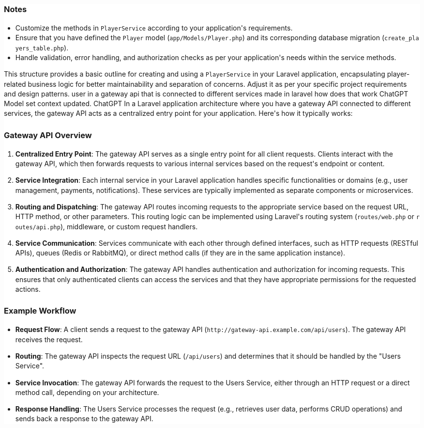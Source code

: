 ### Notes
- Customize the methods in `PlayerService` according to your application's requirements.
- Ensure that you have defined the `Player` model (`app/Models/Player.php`) and its corresponding database migration (`create_players_table.php`).
- Handle validation, error handling, and authorization checks as per your application's needs within the service methods.

This structure provides a basic outline for creating and using a `PlayerService` in your Laravel application, encapsulating player-related business logic for better maintainability and separation of concerns. Adjust it as per your specific project requirements and design patterns.
user
in a gateway api that is connected to different services made in laravel how does that work
ChatGPT
Model set context updated.
ChatGPT
In a Laravel application architecture where you have a gateway API connected to different services, the gateway API acts as a centralized entry point for your application. Here's how it typically works:

### Gateway API Overview

1. **Centralized Entry Point**: The gateway API serves as a single entry point for all client requests. Clients interact with the gateway API, which then forwards requests to various internal services based on the request's endpoint or content.

2. **Service Integration**: Each internal service in your Laravel application handles specific functionalities or domains (e.g., user management, payments, notifications). These services are typically implemented as separate components or microservices.

3. **Routing and Dispatching**: The gateway API routes incoming requests to the appropriate service based on the request URL, HTTP method, or other parameters. This routing logic can be implemented using Laravel's routing system (`routes/web.php` or `routes/api.php`), middleware, or custom request handlers.

4. **Service Communication**: Services communicate with each other through defined interfaces, such as HTTP requests (RESTful APIs), queues (Redis or RabbitMQ), or direct method calls (if they are in the same application instance).

5. **Authentication and Authorization**: The gateway API handles authentication and authorization for incoming requests. This ensures that only authenticated clients can access the services and that they have appropriate permissions for the requested actions.

### Example Workflow

- **Request Flow**: A client sends a request to the gateway API (`http://gateway-api.example.com/api/users`). The gateway API receives the request.

- **Routing**: The gateway API inspects the request URL (`/api/users`) and determines that it should be handled by the "Users Service".

- **Service Invocation**: The gateway API forwards the request to the Users Service, either through an HTTP request or a direct method call, depending on your architecture.

- **Response Handling**: The Users Service processes the request (e.g., retrieves user data, performs CRUD operations) and sends back a response to the gateway API.
